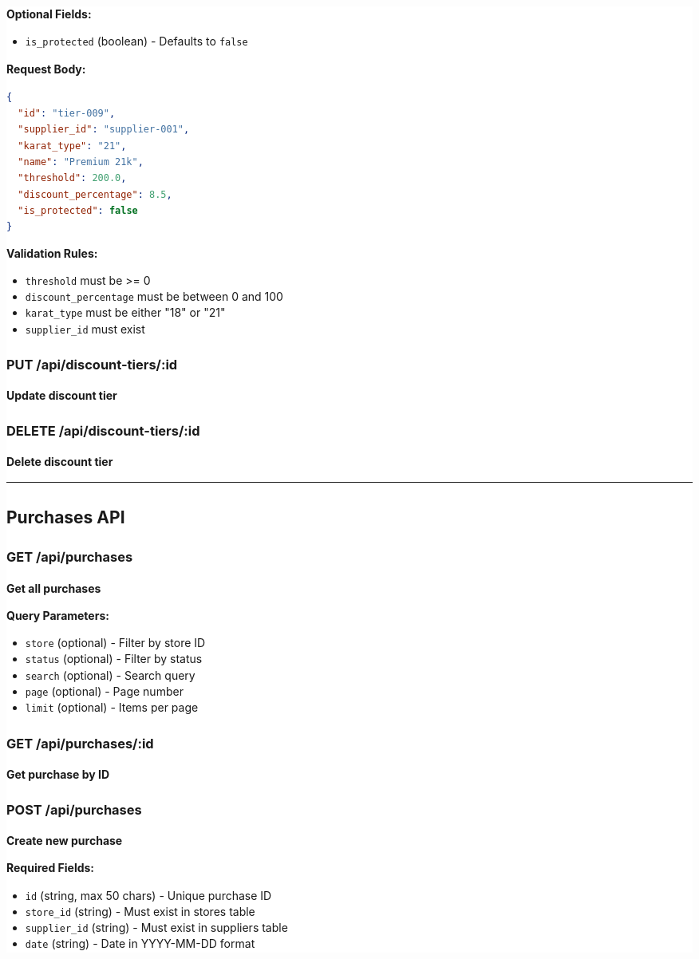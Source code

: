**Optional Fields:**
- `is_protected` (boolean) - Defaults to `false`

**Request Body:**
```json
{
  "id": "tier-009",
  "supplier_id": "supplier-001",
  "karat_type": "21",
  "name": "Premium 21k",
  "threshold": 200.0,
  "discount_percentage": 8.5,
  "is_protected": false
}
```

**Validation Rules:**
- `threshold` must be >= 0
- `discount_percentage` must be between 0 and 100
- `karat_type` must be either "18" or "21"
- `supplier_id` must exist

### PUT /api/discount-tiers/:id
**Update discount tier**

### DELETE /api/discount-tiers/:id
**Delete discount tier**

---

## Purchases API

### GET /api/purchases
**Get all purchases**

**Query Parameters:**
- `store` (optional) - Filter by store ID
- `status` (optional) - Filter by status
- `search` (optional) - Search query
- `page` (optional) - Page number
- `limit` (optional) - Items per page

### GET /api/purchases/:id
**Get purchase by ID**

### POST /api/purchases
**Create new purchase**

**Required Fields:**
- `id` (string, max 50 chars) - Unique purchase ID
- `store_id` (string) - Must exist in stores table
- `supplier_id` (string) - Must exist in suppliers table
- `date` (string) - Date in YYYY-MM-DD format

